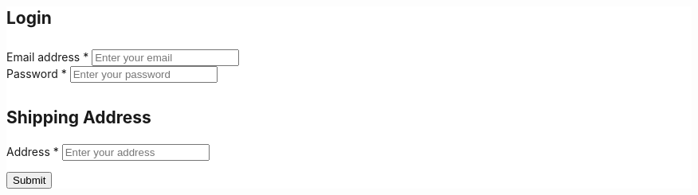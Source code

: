   
  <h2>Login</h2>
  <h3 id="error"></h3>
  <div class="form-group">
    <label for="email">Email address <span class="text-danger">*</span></label>
    <input
      type="email"
      class="form-control"
      id="email"
      name="email"  
      placeholder="Enter your email"
      required
    />
  </div>
  <div class="form-group">
    <label for="password">Password <span class="text-danger">*</span></label>
    <input
      type="password"
      class="form-control"
      id="password"
      name="password"
      placeholder="Enter your password"
      required
    />
  </div>

  
  <h2>Shipping Address</h2>
  <div class="form-group">
    <label for="address">Address <span class="text-danger">*</span></label>
    <input
      type="text"
      class="form-control"
      id="address"
      name="address"
      placeholder="Enter your address"
      required
    />
  </div>
  

  <button type="button" class="btn btn-primary" id="submit-btn">Submit</button>
</form>
